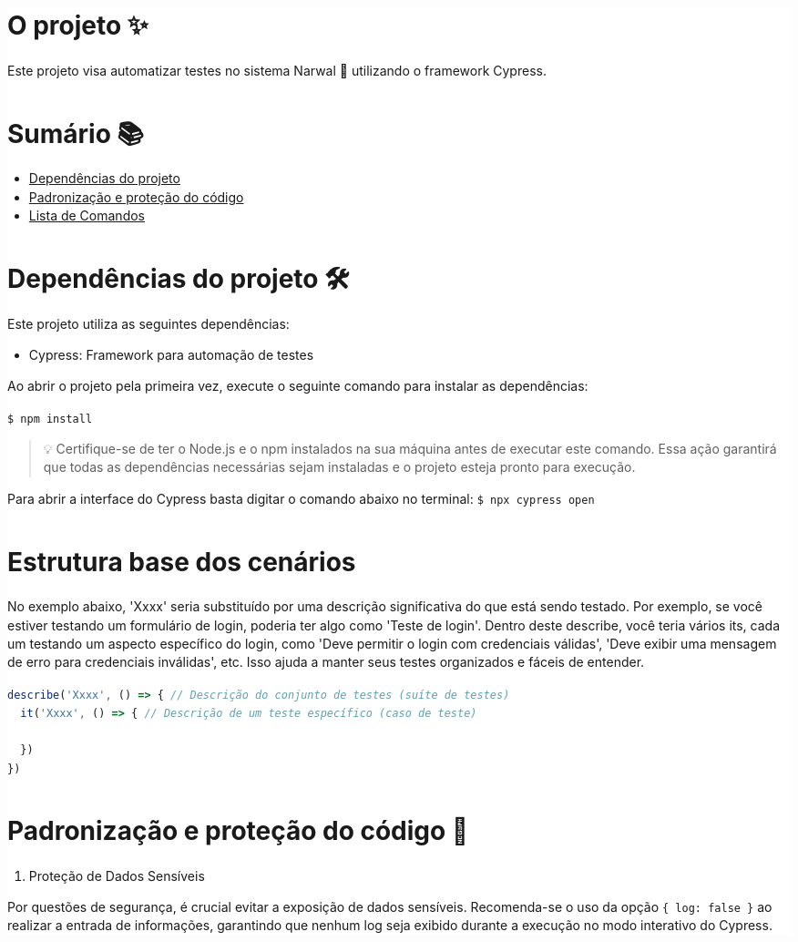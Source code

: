 # O projeto ✨

Este projeto visa automatizar testes no sistema Narwal 🐋 utilizando o framework Cypress.

# Sumário 📚

- [Dependências do projeto](#dependências-do-projeto-🛠️)
- [Padronização e proteção do código](#padronização-e-proteção-do-código-🔦)
- [Lista de Comandos](#lista-de-comandos-🧙‍♂️)

# Dependências do projeto 🛠️

Este projeto utiliza as seguintes dependências:

* Cypress: Framework para automação de testes

Ao abrir o projeto pela primeira vez, execute o seguinte comando para instalar as dependências: 

`$ npm install`

> 💡 Certifique-se de ter o Node.js e o npm instalados na sua máquina antes de executar este comando. Essa ação garantirá que todas as dependências necessárias sejam instaladas e o projeto esteja pronto para execução.

Para abrir a interface do Cypress basta digitar o comando abaixo no terminal:
`$ npx cypress open`

# Estrutura base dos cenários

No exemplo abaixo, 'Xxxx' seria substituído por uma descrição significativa do que está sendo testado. Por exemplo, se você estiver testando um formulário de login, poderia ter algo como 'Teste de login'. Dentro deste describe, você teria vários its, cada um testando um aspecto específico do login, como 'Deve permitir o login com credenciais válidas', 'Deve exibir uma mensagem de erro para credenciais inválidas', etc. Isso ajuda a manter seus testes organizados e fáceis de entender.

```javascript
describe('Xxxx', () => { // Descrição do conjunto de testes (suíte de testes)
  it('Xxxx', () => { // Descrição de um teste específico (caso de teste)
    
  })
})
```

# Padronização e proteção do código 🔦

1. Proteção de Dados Sensíveis

  Por questões de segurança, é crucial evitar a exposição de dados sensíveis. Recomenda-se o uso da opção `{ log: false }` ao realizar a entrada de informações, garantindo que nenhum log seja exibido durante a execução no modo interativo do Cypress.
